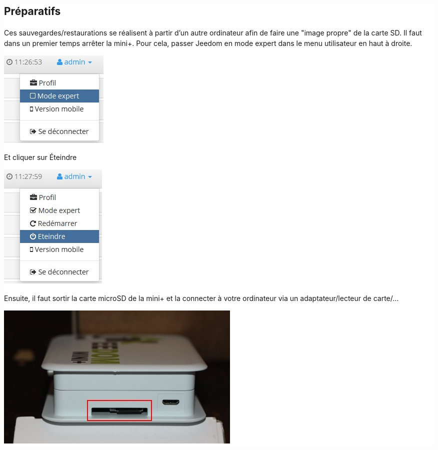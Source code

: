 Préparatifs
-----------

Ces sauvegardes/restaurations se réalisent à partir d’un autre
ordinateur afin de faire une "image propre" de la carte SD. Il faut dans
un premier temps arrêter la mini+. Pour cela, passer Jeedom en mode
expert dans le menu utilisateur en haut à droite.

![save restore06](images/save-restore06.jpg)

Et cliquer sur Éteindre

![save restore07](images/save-restore07.jpg)

Ensuite, il faut sortir la carte microSD de la mini+ et la connecter à
votre ordinateur via un adaptateur/lecteur de carte/…

![save restore08](images/save-restore08.jpg)
